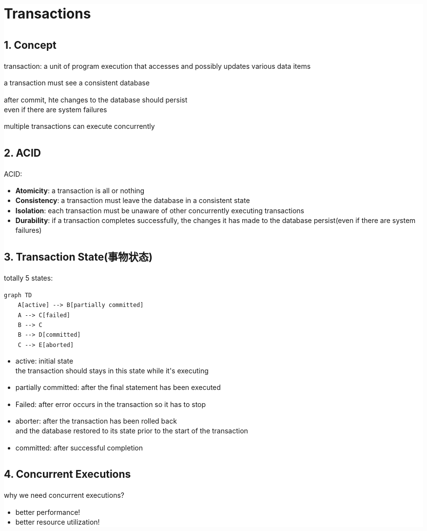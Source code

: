 # Transactions

## 1. Concept

transaction: a unit of program execution that accesses and possibly updates various data items  

a transaction must see a consistent database  

after commit, hte changes to the database should persist  
even if there are system failures  

multiple transactions can execute concurrently  

## 2. ACID

ACID:  

- **Atomicity**: a transaction is all or nothing  
- **Consistency**: a transaction must leave the database in a consistent state  
- **Isolation**: each transaction must be unaware of other concurrently executing transactions  
- **Durability**: if a transaction completes successfully, the changes it has made to the database persist(even if there are system failures)  

## 3. Transaction State(事物状态)

totally 5 states:  

```mermaid
graph TD
    A[active] --> B[partially committed]
    A --> C[failed]
    B --> C
    B --> D[committed]
    C --> E[aborted]
```

- active: initial state  
    the transaction should stays in this state while it's executing  
- partially committed: after the final statement has been executed  
  
- Failed: after error occurs in the transaction so it has to stop  

- aborter: after the transaction has been rolled back  
    and the database restored to its state prior to the start of the transaction  

- committed: after successful completion  

## 4. Concurrent Executions

why we need concurrent executions?  

- better performance!  
- better resource utilization!  
